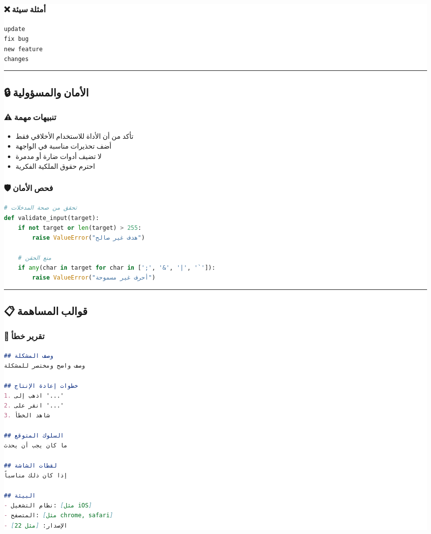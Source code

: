 ### ❌ أمثلة سيئة
```
update
fix bug
new feature
changes
```

---

## 🔒 الأمان والمسؤولية

### ⚠️ تنبيهات مهمة
- تأكد من أن الأداة للاستخدام الأخلاقي فقط
- أضف تحذيرات مناسبة في الواجهة
- لا تضيف أدوات ضارة أو مدمرة
- احترم حقوق الملكية الفكرية

### 🛡️ فحص الأمان
```python
# تحقق من صحة المدخلات
def validate_input(target):
    if not target or len(target) > 255:
        raise ValueError("هدف غير صالح")
    
    # منع الحقن
    if any(char in target for char in [';', '&', '|', '`']):
        raise ValueError("أحرف غير مسموحة")
```

---

## 📋 قوالب المساهمة

### 🐛 تقرير خطأ
```markdown
## وصف المشكلة
وصف واضح ومختصر للمشكلة

## خطوات إعادة الإنتاج
1. اذهب إلى '...'
2. انقر على '...'
3. شاهد الخطأ

## السلوك المتوقع
ما كان يجب أن يحدث

## لقطات الشاشة
إذا كان ذلك مناسباً

## البيئة
- نظام التشغيل: [مثل iOS]
- المتصفح: [مثل chrome, safari]
- الإصدار: [مثل 22]
```

